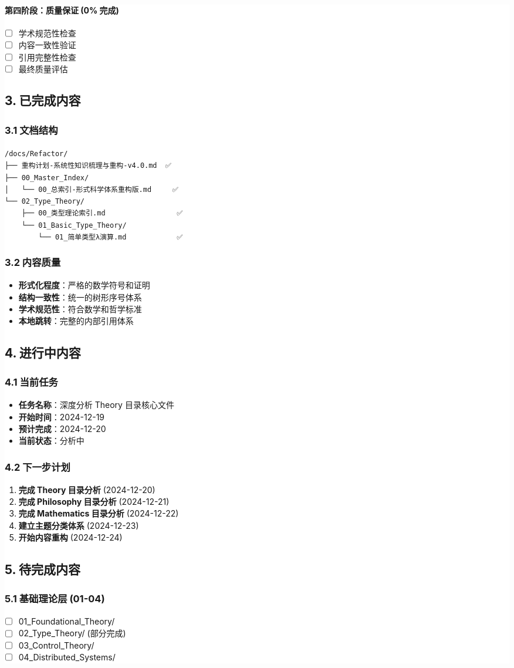 #### 第四阶段：质量保证 (0% 完成)

- [ ] 学术规范性检查
- [ ] 内容一致性验证
- [ ] 引用完整性检查
- [ ] 最终质量评估

## 3. 已完成内容

### 3.1 文档结构

```text
/docs/Refactor/
├── 重构计划-系统性知识梳理与重构-v4.0.md  ✅
├── 00_Master_Index/
│   └── 00_总索引-形式科学体系重构版.md     ✅
└── 02_Type_Theory/
    ├── 00_类型理论索引.md                 ✅
    └── 01_Basic_Type_Theory/
        └── 01_简单类型λ演算.md            ✅
```

### 3.2 内容质量

- **形式化程度**：严格的数学符号和证明
- **结构一致性**：统一的树形序号体系
- **学术规范性**：符合数学和哲学标准
- **本地跳转**：完整的内部引用体系

## 4. 进行中内容

### 4.1 当前任务

- **任务名称**：深度分析 Theory 目录核心文件
- **开始时间**：2024-12-19
- **预计完成**：2024-12-20
- **当前状态**：分析中

### 4.2 下一步计划

1. **完成 Theory 目录分析** (2024-12-20)
2. **完成 Philosophy 目录分析** (2024-12-21)
3. **完成 Mathematics 目录分析** (2024-12-22)
4. **建立主题分类体系** (2024-12-23)
5. **开始内容重构** (2024-12-24)

## 5. 待完成内容

### 5.1 基础理论层 (01-04)

- [ ] 01_Foundational_Theory/
- [ ] 02_Type_Theory/ (部分完成)
- [ ] 03_Control_Theory/
- [ ] 04_Distributed_Systems/

